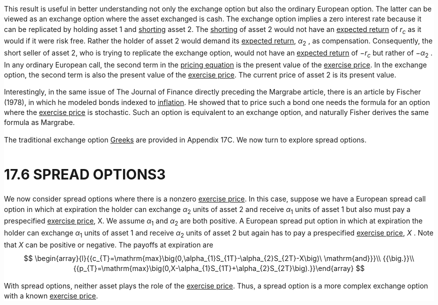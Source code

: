 This result is useful in better understanding not only the exchange option but also the ordinary European option. The latter can be viewed as an exchange option where the asset exchanged is cash. The exchange option implies a zero interest rate because it can be replicated by holding asset 1 and [shorting](../../Financial%20Engineering%20and%20Arbitrage%20in%20the%20Financial%20Markets/PART%20I%20RELATIVE%20VALUE%20BUILDING%20BLOCKS/Chapter%202%20-%20Spot%20Markets/Short%20Selling.md) asset 2. The [shorting](../../Financial%20Engineering%20and%20Arbitrage%20in%20the%20Financial%20Markets/PART%20I%20RELATIVE%20VALUE%20BUILDING%20BLOCKS/Chapter%202%20-%20Spot%20Markets/Short%20Selling.md) of asset 2 would not have an [expected return](../../../Advanced%20Investments/Lecture%201-%20Probability%20Distributions%20of%20Returns.md) of $r_{c}$ as it would if it were risk free. Rather the holder of asset 2 would demand its [expected return](../../../Advanced%20Investments/Lecture%201-%20Probability%20Distributions%20of%20Returns.md), $\alpha_{2}$ , as compensation. Consequently, the short seller of asset 2, who is trying to replicate the exchange option, would not have an [expected return](../../../Advanced%20Investments/Lecture%201-%20Probability%20Distributions%20of%20Returns.md) of $-r_{c}$ but rather of $-\alpha_{2}$ . In any ordinary European call, the second term in the [pricing equation](../../Financial%20Asset%20Pricing%20Theory%20Overview/Chapter%204%20-%20State%20Prices/Definitions%20and%20Immediate%20Consequences.md) is the present value of the [exercise price](../../Financial%20Asset%20Pricing%20Theory%20Overview/Chapter%2012%20-%20Derivatives/Options.md). In the exchange option, the second term is also the present value of the [exercise price](../../Financial%20Asset%20Pricing%20Theory%20Overview/Chapter%2012%20-%20Derivatives/Options.md). The current price of asset 2 is its present value.  

Interestingly, in the same issue of The Journal of Finance directly preceding the Margrabe article, there is an article by Fischer (1978), in which he modeled bonds indexed to [inflation](../../../International%20Finance/Bridgewater/Principles%20For%20Navigating%20Big%20Debt%20Cycles/Part%20II%20Detailed%20Case%20Studies/German%20Debt%20Crisis%20andHyperinflation%20(1918–1924)/War%20Economies%20and%20Hyperinflation.md). He showed that to price such a bond one needs the formula for an option where the [exercise price](../../Financial%20Asset%20Pricing%20Theory%20Overview/Chapter%2012%20-%20Derivatives/Options.md) is stochastic. Such an option is equivalent to an exchange option, and naturally Fisher derives the same formula as Margrabe.  

The traditional exchange option [Greeks](../../../Financial%20Engineering/Derivatives/Part%20V%20-%20Options%20Pricing/Chapter%2026%20-%20Pricing%20Options:%20Monte%20Carlo%20Simulation.md) are provided in Appendix 17C. We now turn to explore spread options.  

# 17.6 SPREAD OPTIONS3  

We now consider spread options where there is a nonzero [exercise price](../../Financial%20Asset%20Pricing%20Theory%20Overview/Chapter%2012%20-%20Derivatives/Options.md). In this case, suppose we have a European spread call option in which at expiration the holder can exchange $\alpha_{2}$ units of asset 2 and receive $\alpha_{1}$ units of asset 1 but also must pay a prespecified [exercise price](../../Financial%20Asset%20Pricing%20Theory%20Overview/Chapter%2012%20-%20Derivatives/Options.md), X. We assume $\alpha_{1}$ and $\alpha_{2}$ are both positive. A European spread put option in which at expiration the holder can exchange $\alpha_{1}$ units of asset 1 and receive $\alpha_{2}$ units of asset 2 but again has to pay a prespecified [exercise price](../../Financial%20Asset%20Pricing%20Theory%20Overview/Chapter%2012%20-%20Derivatives/Options.md), $X$ . Note that $X$ can be positive or negative. The payoffs at expiration are  
$$
\begin{array}{l}{{c_{T}=\mathrm{max}\big(0,\alpha_{1}S_{1T}-\alpha_{2}S_{2T}-X\big)\ \mathrm{and}}}\\ {{\big.}}\\ {{p_{T}=\mathrm{max}\big(0,X-\alpha_{1}S_{1T}+\alpha_{2}S_{2T}\big).}}\end{array}
$$  

With spread options, neither asset plays the role of the [exercise price](../../Financial%20Asset%20Pricing%20Theory%20Overview/Chapter%2012%20-%20Derivatives/Options.md). Thus, a spread option is a more complex exchange option with a known [exercise price](../../Financial%20Asset%20Pricing%20Theory%20Overview/Chapter%2012%20-%20Derivatives/Options.md).  
